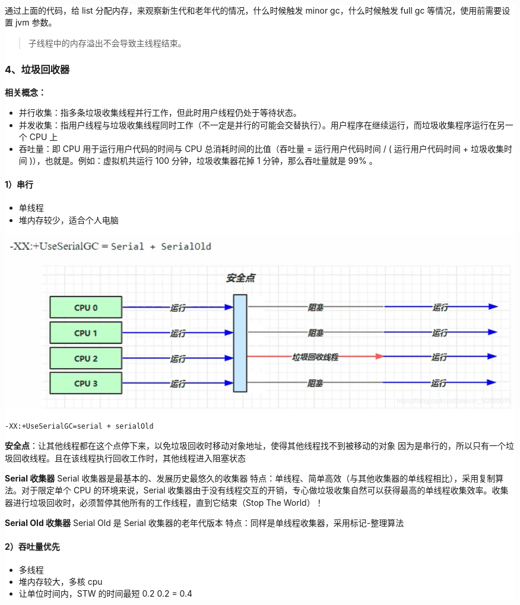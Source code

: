 通过上面的代码，给 list 分配内存，来观察新生代和老年代的情况，什么时候触发 minor gc，什么时候触发 full gc 等情况，使用前需要设置 jvm 参数。

> 子线程中的内存溢出不会导致主线程结束。

### 4、垃圾回收器

**相关概念：**

- 并行收集：指多条垃圾收集线程并行工作，但此时用户线程仍处于等待状态。
- 并发收集：指用户线程与垃圾收集线程同时工作（不一定是并行的可能会交替执行）。用户程序在继续运行，而垃圾收集程序运行在另一个 CPU 上
- 吞吐量：即 CPU 用于运行用户代码的时间与 CPU 总消耗时间的比值（吞吐量 = 运行用户代码时间 / ( 运行用户代码时间 + 垃圾收集时间 )），也就是。例如：虚拟机共运行 100 分钟，垃圾收集器花掉 1 分钟，那么吞吐量就是 99% 。

#### 1）串行

- 单线程
- 堆内存较少，适合个人电脑

![在这里插入图片描述](img/17c76f678a080178a048bff9d1c77734.png)

`-XX:+UseSerialGC=serial + serialOld`

**安全点**：让其他线程都在这个点停下来，以免垃圾回收时移动对象地址，使得其他线程找不到被移动的对象
因为是串行的，所以只有一个垃圾回收线程。且在该线程执行回收工作时，其他线程进入阻塞状态

**Serial 收集器**
Serial 收集器是最基本的、发展历史最悠久的收集器
特点：单线程、简单高效（与其他收集器的单线程相比），采用复制算法。对于限定单个 CPU 的环境来说，Serial 收集器由于没有线程交互的开销，专心做垃圾收集自然可以获得最高的单线程收集效率。收集器进行垃圾回收时，必须暂停其他所有的工作线程，直到它结束（Stop The World）！

**Serial Old 收集器**
Serial Old 是 Serial 收集器的老年代版本
特点：同样是单线程收集器，采用标记-整理算法

#### 2）吞吐量优先

- 多线程
- 堆内存较大，多核 cpu
- 让单位时间内，STW 的时间最短 0.2 0.2 = 0.4
